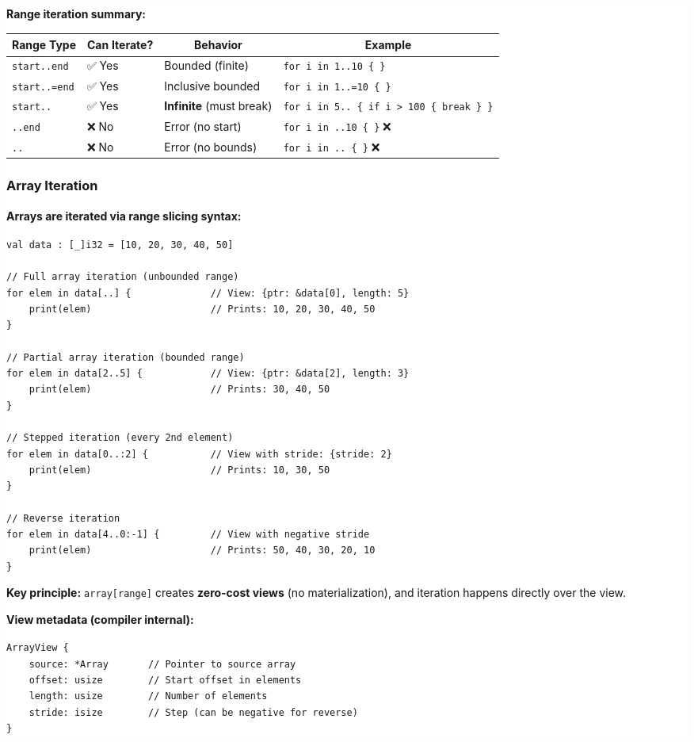 **Range iteration summary:**

| Range Type | Can Iterate? | Behavior | Example |
|------------|--------------|----------|---------|
| `start..end` | ✅ Yes | Bounded (finite) | `for i in 1..10 { }` |
| `start..=end` | ✅ Yes | Inclusive bounded | `for i in 1..=10 { }` |
| `start..` | ✅ Yes | **Infinite** (must break) | `for i in 5.. { if i > 100 { break } }` |
| `..end` | ❌ No | Error (no start) | `for i in ..10 { }` ❌ |
| `..` | ❌ No | Error (no bounds) | `for i in .. { }` ❌ |

### Array Iteration

**Arrays are iterated via range slicing syntax:**

```hexen
val data : [_]i32 = [10, 20, 30, 40, 50]

// Full array iteration (unbounded range)
for elem in data[..] {              // View: {ptr: &data[0], length: 5}
    print(elem)                     // Prints: 10, 20, 30, 40, 50
}

// Partial array iteration (bounded range)
for elem in data[2..5] {            // View: {ptr: &data[2], length: 3}
    print(elem)                     // Prints: 30, 40, 50
}

// Stepped iteration (every 2nd element)
for elem in data[0..:2] {           // View with stride: {stride: 2}
    print(elem)                     // Prints: 10, 30, 50
}

// Reverse iteration
for elem in data[4..0:-1] {         // View with negative stride
    print(elem)                     // Prints: 50, 40, 30, 20, 10
}
```

**Key principle:** `array[range]` creates **zero-cost views** (no materialization), and iteration happens directly over the view.

**View metadata (compiler internal):**
```
ArrayView {
    source: *Array       // Pointer to source array
    offset: usize        // Start offset in elements
    length: usize        // Number of elements
    stride: isize        // Step (can be negative for reverse)
}
```
